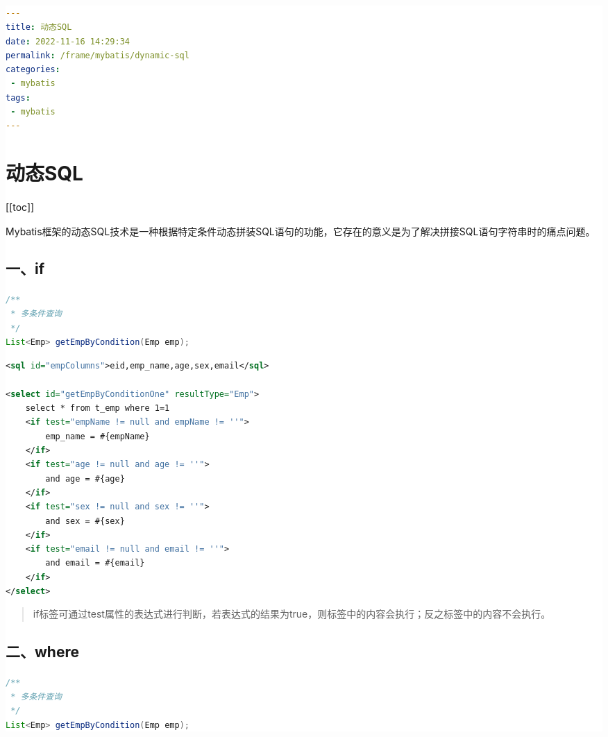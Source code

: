 ```yaml
---
title: 动态SQL
date: 2022-11-16 14:29:34
permalink: /frame/mybatis/dynamic-sql
categories:
 - mybatis
tags:
 - mybatis
---
```


# 动态SQL

[[toc]]

Mybatis框架的动态SQL技术是一种根据特定条件动态拼装SQL语句的功能，它存在的意义是为了解决拼接SQL语句字符串时的痛点问题。

## 一、if

```java
/**
 * 多条件查询
 */
List<Emp> getEmpByCondition(Emp emp);
```

```xml
<sql id="empColumns">eid,emp_name,age,sex,email</sql>

<select id="getEmpByConditionOne" resultType="Emp">
    select * from t_emp where 1=1
    <if test="empName != null and empName != ''">
        emp_name = #{empName}
    </if>
    <if test="age != null and age != ''">
        and age = #{age}
    </if>
    <if test="sex != null and sex != ''">
        and sex = #{sex}
    </if>
    <if test="email != null and email != ''">
        and email = #{email}
    </if>
</select>
```

> if标签可通过test属性的表达式进行判断，若表达式的结果为true，则标签中的内容会执行；反之标签中的内容不会执行。

## 二、where

```java
/**
 * 多条件查询
 */
List<Emp> getEmpByCondition(Emp emp);
```

